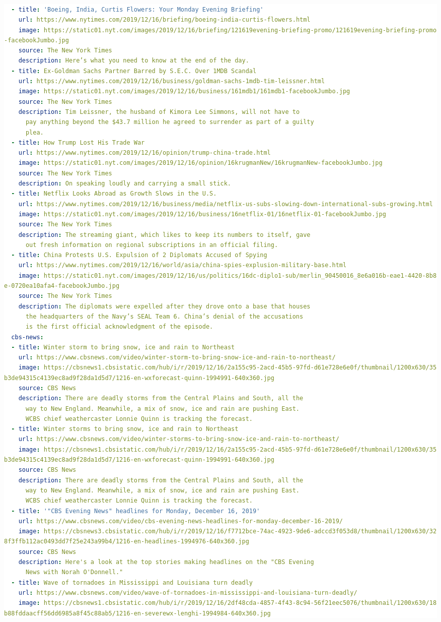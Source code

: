 ```yaml
  - title: 'Boeing, India, Curtis Flowers: Your Monday Evening Briefing'
    url: https://www.nytimes.com/2019/12/16/briefing/boeing-india-curtis-flowers.html
    image: https://static01.nyt.com/images/2019/12/16/briefing/121619evening-briefing-promo/121619evening-briefing-promo-facebookJumbo.jpg
    source: The New York Times
    description: Here’s what you need to know at the end of the day.
  - title: Ex-Goldman Sachs Partner Barred by S.E.C. Over 1MDB Scandal
    url: https://www.nytimes.com/2019/12/16/business/goldman-sachs-1mdb-tim-leissner.html
    image: https://static01.nyt.com/images/2019/12/16/business/161mdb1/161mdb1-facebookJumbo.jpg
    source: The New York Times
    description: Tim Leissner, the husband of Kimora Lee Simmons, will not have to
      pay anything beyond the $43.7 million he agreed to surrender as part of a guilty
      plea.
  - title: How Trump Lost His Trade War
    url: https://www.nytimes.com/2019/12/16/opinion/trump-china-trade.html
    image: https://static01.nyt.com/images/2019/12/16/opinion/16krugmanNew/16krugmanNew-facebookJumbo.jpg
    source: The New York Times
    description: On speaking loudly and carrying a small stick.
  - title: Netflix Looks Abroad as Growth Slows in the U.S.
    url: https://www.nytimes.com/2019/12/16/business/media/netflix-us-subs-slowing-down-international-subs-growing.html
    image: https://static01.nyt.com/images/2019/12/16/business/16netflix-01/16netflix-01-facebookJumbo.jpg
    source: The New York Times
    description: The streaming giant, which likes to keep its numbers to itself, gave
      out fresh information on regional subscriptions in an official filing.
  - title: China Protests U.S. Expulsion of 2 Diplomats Accused of Spying
    url: https://www.nytimes.com/2019/12/16/world/asia/china-spies-explusion-military-base.html
    image: https://static01.nyt.com/images/2019/12/16/us/politics/16dc-diplo1-sub/merlin_90450016_8e6a016b-eae1-4420-8b8e-0720ea10afa4-facebookJumbo.jpg
    source: The New York Times
    description: The diplomats were expelled after they drove onto a base that houses
      the headquarters of the Navy’s SEAL Team 6. China’s denial of the accusations
      is the first official acknowledgment of the episode.
  cbs-news:
  - title: Winter storm to bring snow, ice and rain to Northeast
    url: https://www.cbsnews.com/video/winter-storm-to-bring-snow-ice-and-rain-to-northeast/
    image: https://cbsnews1.cbsistatic.com/hub/i/r/2019/12/16/2a155c95-2acd-45b5-97fd-d61e728e6e0f/thumbnail/1200x630/35b3de94315c4139ec8ad9f28da1d5d7/1216-en-wxforecast-quinn-1994991-640x360.jpg
    source: CBS News
    description: There are deadly storms from the Central Plains and South, all the
      way to New England. Meanwhile, a mix of snow, ice and rain are pushing East.
      WCBS chief weathercaster Lonnie Quinn is tracking the forecast.
  - title: Winter storms to bring snow, ice and rain to Northeast
    url: https://www.cbsnews.com/video/winter-storms-to-bring-snow-ice-and-rain-to-northeast/
    image: https://cbsnews1.cbsistatic.com/hub/i/r/2019/12/16/2a155c95-2acd-45b5-97fd-d61e728e6e0f/thumbnail/1200x630/35b3de94315c4139ec8ad9f28da1d5d7/1216-en-wxforecast-quinn-1994991-640x360.jpg
    source: CBS News
    description: There are deadly storms from the Central Plains and South, all the
      way to New England. Meanwhile, a mix of snow, ice and rain are pushing East.
      WCBS chief weathercaster Lonnie Quinn is tracking the forecast.
  - title: '"CBS Evening News" headlines for Monday, December 16, 2019'
    url: https://www.cbsnews.com/video/cbs-evening-news-headlines-for-monday-december-16-2019/
    image: https://cbsnews3.cbsistatic.com/hub/i/r/2019/12/16/f7712bce-74ac-4923-9de6-adccd3f053d8/thumbnail/1200x630/328f3ffb112ac0493dd7f25e243a99b4/1216-en-headlines-1994976-640x360.jpg
    source: CBS News
    description: Here's a look at the top stories making headlines on the "CBS Evening
      News with Norah O'Donnell."
  - title: Wave of tornadoes in Mississippi and Louisiana turn deadly
    url: https://www.cbsnews.com/video/wave-of-tornadoes-in-mississippi-and-louisiana-turn-deadly/
    image: https://cbsnews1.cbsistatic.com/hub/i/r/2019/12/16/2df48cda-4857-4f43-8c94-56f21eec5076/thumbnail/1200x630/18b88fddaacff56dd6985a8f45c88ab5/1216-en-severewx-lenghi-1994984-640x360.jpg
```